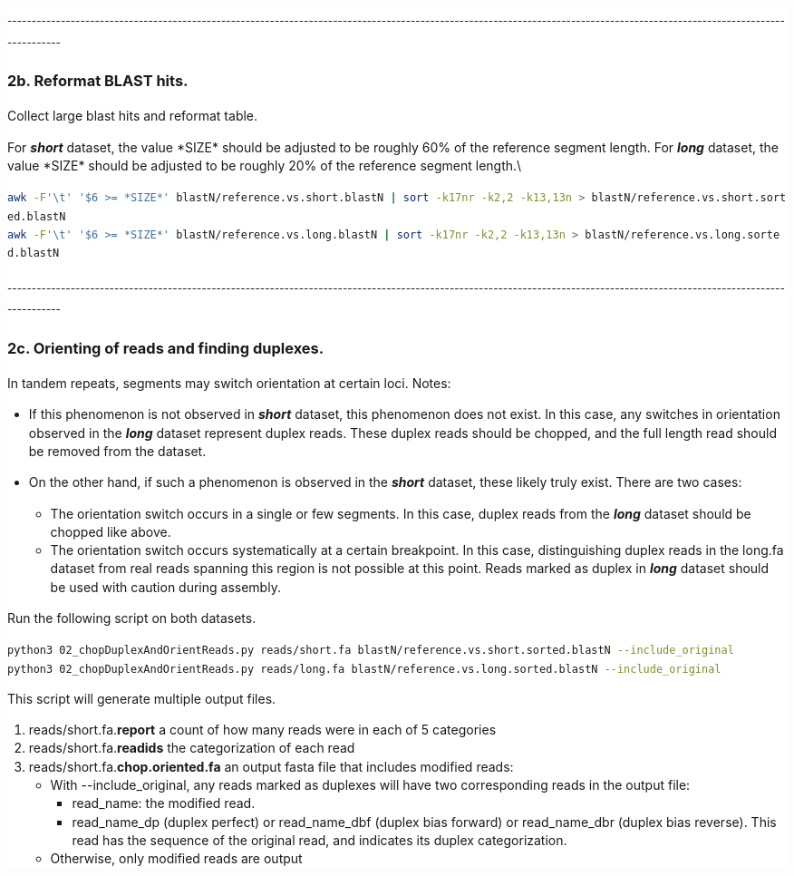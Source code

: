 <sub>\--------------------------------------------------------------------------------------------------------------------------------------------------------------------------- </sub>


### 2b. Reformat BLAST hits.

Collect large blast hits and reformat table.

For ***short*** dataset, the value \*SIZE\* should be adjusted to be roughly 60% of the reference segment length.
For ***long*** dataset, the value \*SIZE\* should be adjusted to be roughly 20% of the reference segment length.\

```bash
awk -F'\t' '$6 >= *SIZE*' blastN/reference.vs.short.blastN | sort -k17nr -k2,2 -k13,13n > blastN/reference.vs.short.sorted.blastN
awk -F'\t' '$6 >= *SIZE*' blastN/reference.vs.long.blastN | sort -k17nr -k2,2 -k13,13n > blastN/reference.vs.long.sorted.blastN
```

<sub>\--------------------------------------------------------------------------------------------------------------------------------------------------------------------------- </sub>


### 2c. Orienting of reads and finding duplexes.

In tandem repeats, segments may switch orientation at certain loci.
Notes:

- If this phenomenon is not observed in ***short*** dataset, this phenomenon does not exist. 
In this case, any switches in orientation observed in the ***long*** dataset represent duplex reads.
These duplex reads should be chopped, and the full length read should be removed from the dataset.

- On the other hand, if such a phenomenon is observed in the ***short*** dataset, these likely truly exist. There are two cases:
   + The orientation switch occurs in a single or few segments. In this case, duplex reads from the ***long*** dataset should be chopped like above.
   + The orientation switch occurs systematically at a certain breakpoint. In this case, distinguishing duplex reads in the long.fa dataset from real reads spanning this region is not possible at this point. Reads marked as duplex in ***long*** dataset should be used with caution during assembly.

Run the following script on both datasets.
```bash
python3 02_chopDuplexAndOrientReads.py reads/short.fa blastN/reference.vs.short.sorted.blastN --include_original
python3 02_chopDuplexAndOrientReads.py reads/long.fa blastN/reference.vs.long.sorted.blastN --include_original
```

This script will generate multiple output files.
1. reads/short.fa.**report** a count of how many reads were in each of 5 categories
2. reads/short.fa.**readids** the categorization of each read
3. reads/short.fa.**chop.oriented.fa** an output fasta file that includes modified reads:
   - With --include_original, any reads marked as duplexes will have two corresponding reads in the output file:
      - read_name: the modified read.
      - read_name_dp (duplex perfect) or read_name_dbf (duplex bias forward) or read_name_dbr (duplex bias reverse). This read has the sequence of the original read, and indicates its duplex categorization.
   - Otherwise, only modified reads are output
